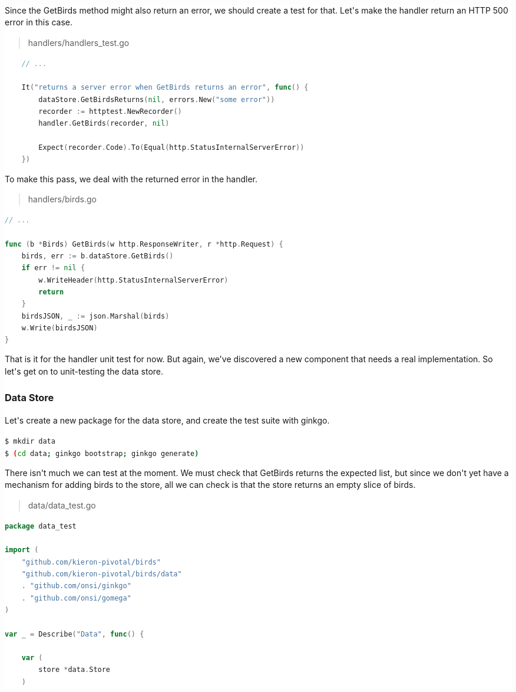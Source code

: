 Since the GetBirds method might also return an error, we should create a test for
that. Let's make the handler return an HTTP 500 error in this case.

> handlers/handlers_test.go

```go
	// ...

	It("returns a server error when GetBirds returns an error", func() {
		dataStore.GetBirdsReturns(nil, errors.New("some error"))
		recorder := httptest.NewRecorder()
		handler.GetBirds(recorder, nil)

		Expect(recorder.Code).To(Equal(http.StatusInternalServerError))
	})
```

To make this pass, we deal with the returned error in the handler.

> handlers/birds.go

```go
// ...

func (b *Birds) GetBirds(w http.ResponseWriter, r *http.Request) {
	birds, err := b.dataStore.GetBirds()
	if err != nil {
		w.WriteHeader(http.StatusInternalServerError)
		return
	}
	birdsJSON, _ := json.Marshal(birds)
	w.Write(birdsJSON)
}
```

That is it for the handler unit test for now. But again, we've discovered
a new component that needs a real implementation. So let's get on to unit-testing
the data store.

### Data Store

Let's create a new package for the data store, and create the test suite with ginkgo.

```bash
$ mkdir data
$ (cd data; ginkgo bootstrap; ginkgo generate)
```

There isn't much we can test at the moment. We must check that GetBirds returns
the expected list, but since we don't yet have a mechanism for adding birds to the store,
all we can check is that the store returns an empty slice of birds.

> data/data_test.go

```go
package data_test

import (
	"github.com/kieron-pivotal/birds"
	"github.com/kieron-pivotal/birds/data"
	. "github.com/onsi/ginkgo"
	. "github.com/onsi/gomega"
)

var _ = Describe("Data", func() {

	var (
		store *data.Store
	)

```